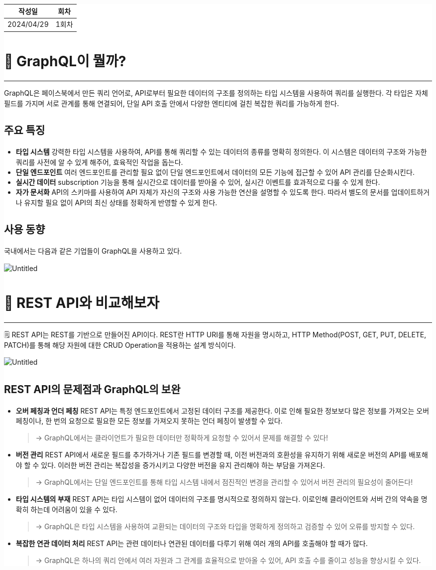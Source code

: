 | 작성일     | 회차  |
| ---------- | ----- |
| 2024/04/29 | 1회차 |

# 🤔 GraphQL이 뭘까?

---

GraphQL은 페이스북에서 만든 쿼리 언어로, API로부터 필요한 데이터의 구조를 정의하는 타입 시스템을 사용하여 쿼리를 실행한다. 각 타입은 자체 필드를 가지며 서로 관계를 통해 연결되어, 단일 API 호출 안에서 다양한 엔티티에 걸친 복잡한 쿼리를 가능하게 한다.

## 주요 특징

- **타입 시스템**
  강력한 타입 시스템을 사용하여, API를 통해 쿼리할 수 있는 데이터의 종류를 명확히 정의한다. 이 시스템은 데이터의 구조와 가능한 쿼리를 사전에 알 수 있게 해주어, 효육적인 작업을 돕는다.
- **단일 엔드포인트**
  여러 엔드포인트를 관리할 필요 없이 단일 엔드포인트에서 데이터의 모든 기능에 접근할 수 있어 API 관리를 단순화시킨다.
- **실시간 데이터**
  subscription 기능을 통해 실시간으로 데이터를 받아올 수 있어, 실시간 이벤트를 효과적으로 다룰 수 있게 한다.
- **자가 문서화**
  API의 스키마를 사용하여 API 자체가 자신의 구조와 사용 가능한 연산을 설명할 수 있도록 한다. 따라서 별도의 문서를 업데이트하거나 유지할 필요 없이 API의 최신 상태를 정확하게 반영할 수 있게 한다.

## 사용 동향

국내에서는 다음과 같은 기업들이 GraphQL을 사용하고 있다.

![Untitled](https://file.notion.so/f/f/2896369f-ef60-4b3e-85c4-25d1f47c8cd9/26903742-a0cc-4646-88eb-5bbf497a4d68/Untitled.png?id=1b766c76-3fdc-40c4-bd85-5bb3c973fa24&table=block&spaceId=2896369f-ef60-4b3e-85c4-25d1f47c8cd9&expirationTimestamp=1716465600000&signature=sI9m9OLEW7JG709LxF-Jh6-Ht0wvIyLC4Txm1b26aRA&downloadName=Untitled.png)

# 🫧 REST API와 비교해보자

---

<aside>
🗒️ REST API는 REST를 기반으로 만들어진 API이다. REST란 HTTP URI를 통해 자원을 명시하고, HTTP Method(POST, GET, PUT, DELETE, PATCH)를 통해 해당 자원에 대한 CRUD Operation을 적용하는 설계 방식이다.

</aside>

![Untitled](https://file.notion.so/f/f/2896369f-ef60-4b3e-85c4-25d1f47c8cd9/ff4c8086-296d-41f0-b2dd-e55ed2867379/Untitled.png?id=0cacdcdc-f3c8-4cdc-9bb2-0a68f1833cd3&table=block&spaceId=2896369f-ef60-4b3e-85c4-25d1f47c8cd9&expirationTimestamp=1716465600000&signature=XJxEh2F6BfB2BKJD65pnOVDrOZ9vsUTaMmbTmEo2H5s&downloadName=Untitled.png)

## REST API의 문제점과 GraphQL의 보완

- **오버 페칭과 언더 페칭**
  REST API는 특정 엔드포인트에서 고정된 데이터 구조를 제공한다. 이로 인해 필요한 정보보다 많은 정보를 가져오는 오버 페칭이나, 한 번의 요청으로 필요한 모든 정보를 가져오지 못하는 언더 페칭이 발생할 수 있다.
  > → GraphQL에서는 클라이언트가 필요한 데이터만 정확하게 요청할 수 있어서 문제를 해결할 수 있다!
- **버전 관리**
  REST API에서 새로운 필드를 추가하거나 기존 필드를 변경할 때, 이전 버전과의 호환성을 유지하기 위해 새로운 버전의 API를 배포해야 할 수 있다. 이러한 버전 관리는 복잡성을 증가시키고 다양한 버전을 유지 관리해야 하는 부담을 가져온다.
  > → GraphQL에서는 단일 엔드포인트를 통해 타입 시스템 내에서 점진적인 변경을 관리할 수 있어서 버전 관리의 필요성이 줄어든다!
- **타입 시스템의 부재**
  REST API는 타입 시스템이 없어 데이터의 구조를 명시적으로 정의하지 않는다. 이로인해 클라이언트와 서버 간의 약속을 명확히 하는데 어려움이 있을 수 있다.
  > → GraphQL은 타입 시스템을 사용하여 교환되는 데이터의 구조와 타입을 명확하게 정의하고 검증할 수 있어 오류를 방지할 수 있다.
- **복잡한 연관 데이터 처리**
  REST API는 관련 데이터나 연관된 데이터를 다루기 위해 여러 개의 API를 호출해야 할 때가 많다.
  > → GraphQL은 하나의 쿼리 안에서 여러 자원과 그 관계를 효율적으로 받아올 수 있어, API 호출 수를 줄이고 성능을 향상시킬 수 있다.
